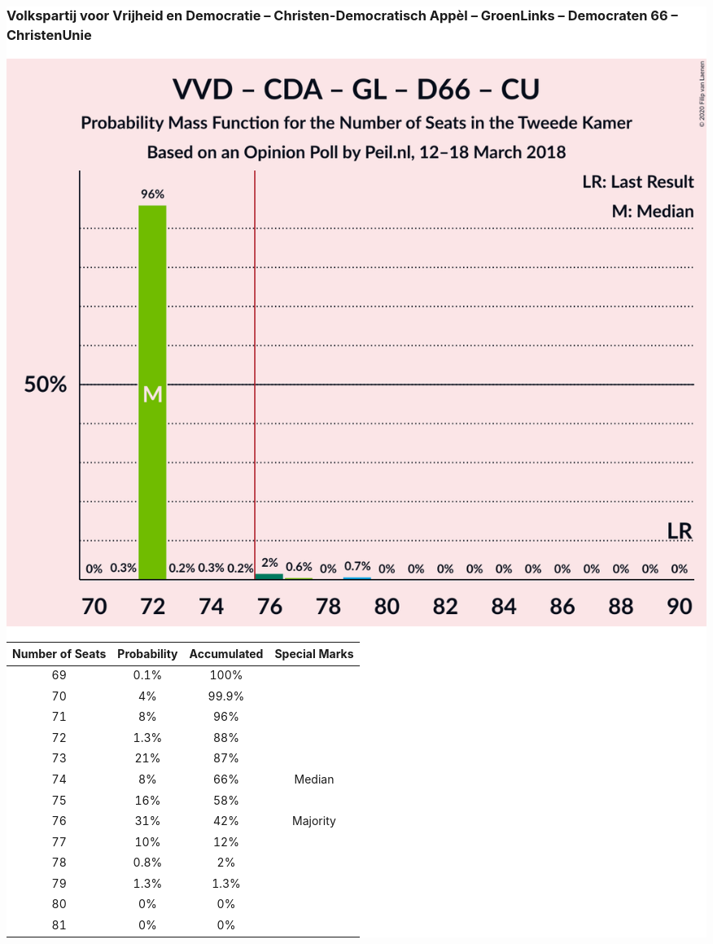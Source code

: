 ### Volkspartij voor Vrijheid en Democratie – Christen-Democratisch Appèl – GroenLinks – Democraten 66 – ChristenUnie

![Graph with seats probability mass function not yet produced](2018-03-18-Peilnl-coalitions-seats-pmf-vvd–cda–gl–d66–cu.png "Seats Probability Mass Function")

| Number of Seats | Probability | Accumulated | Special Marks |
|:---------------:|:-----------:|:-----------:|:-------------:|
| 69 | 0.1% | 100% |  |
| 70 | 4% | 99.9% |  |
| 71 | 8% | 96% |  |
| 72 | 1.3% | 88% |  |
| 73 | 21% | 87% |  |
| 74 | 8% | 66% | Median |
| 75 | 16% | 58% |  |
| 76 | 31% | 42% | Majority |
| 77 | 10% | 12% |  |
| 78 | 0.8% | 2% |  |
| 79 | 1.3% | 1.3% |  |
| 80 | 0% | 0% |  |
| 81 | 0% | 0% |  |